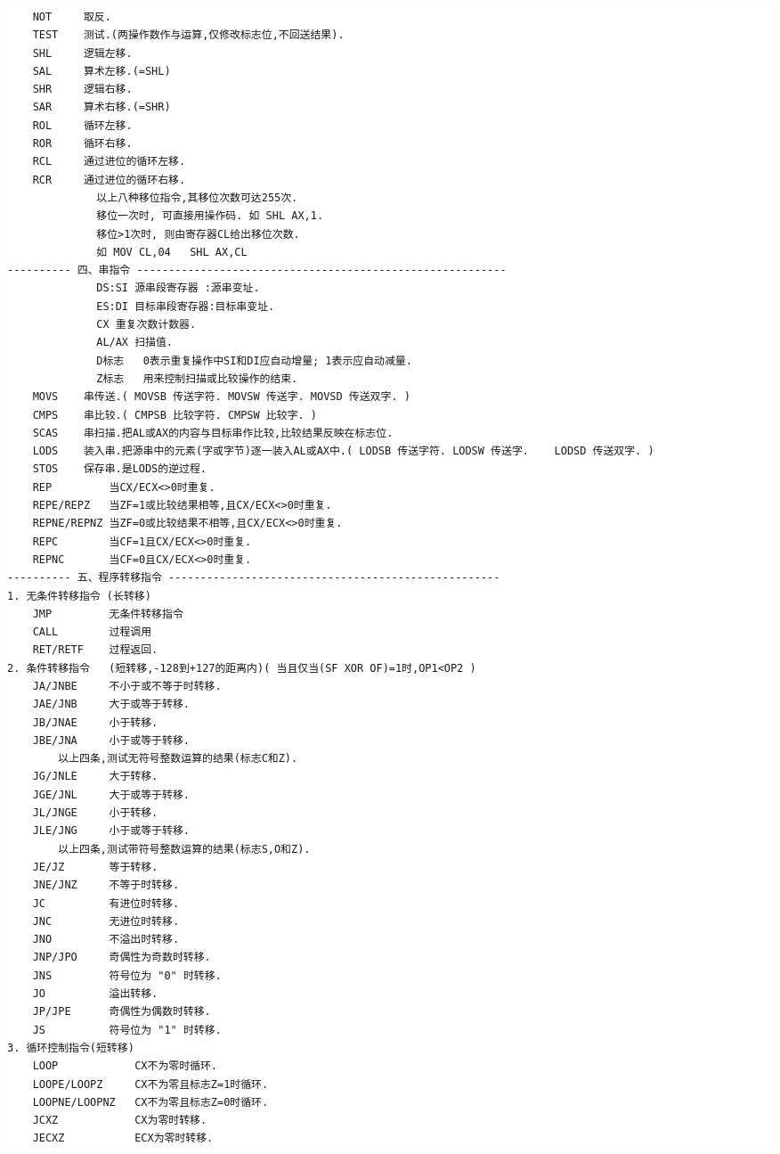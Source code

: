 ```
    NOT     取反.  
    TEST    测试.(两操作数作与运算,仅修改标志位,不回送结果).  
    SHL     逻辑左移.  
    SAL     算术左移.(=SHL)  
    SHR     逻辑右移.  
    SAR     算术右移.(=SHR)  
    ROL     循环左移.  
    ROR     循环右移.  
    RCL     通过进位的循环左移.  
    RCR     通过进位的循环右移.  
              以上八种移位指令,其移位次数可达255次.  
              移位一次时, 可直接用操作码. 如 SHL AX,1.  
              移位>1次时, 则由寄存器CL给出移位次数.  
              如 MOV CL,04   SHL AX,CL  
---------- 四、串指令 ----------------------------------------------------------  
              DS:SI 源串段寄存器 :源串变址.  
              ES:DI 目标串段寄存器:目标串变址.  
              CX 重复次数计数器.  
              AL/AX 扫描值.  
              D标志   0表示重复操作中SI和DI应自动增量; 1表示应自动减量.  
              Z标志   用来控制扫描或比较操作的结束.  
    MOVS    串传送.( MOVSB 传送字符. MOVSW 传送字. MOVSD 传送双字. )  
    CMPS    串比较.( CMPSB 比较字符. CMPSW 比较字. )  
    SCAS    串扫描.把AL或AX的内容与目标串作比较,比较结果反映在标志位.  
    LODS    装入串.把源串中的元素(字或字节)逐一装入AL或AX中.( LODSB 传送字符. LODSW 传送字.    LODSD 传送双字. )  
    STOS    保存串.是LODS的逆过程.  
    REP         当CX/ECX<>0时重复.  
    REPE/REPZ   当ZF=1或比较结果相等,且CX/ECX<>0时重复.  
    REPNE/REPNZ 当ZF=0或比较结果不相等,且CX/ECX<>0时重复.  
    REPC        当CF=1且CX/ECX<>0时重复.  
    REPNC       当CF=0且CX/ECX<>0时重复.  
---------- 五、程序转移指令 ----------------------------------------------------  
1. 无条件转移指令 (长转移)  
    JMP         无条件转移指令  
    CALL        过程调用  
    RET/RETF    过程返回.  
2. 条件转移指令   (短转移,-128到+127的距离内)( 当且仅当(SF XOR OF)=1时,OP1<OP2 )  
    JA/JNBE     不小于或不等于时转移.  
    JAE/JNB     大于或等于转移.  
    JB/JNAE     小于转移.  
    JBE/JNA     小于或等于转移.  
        以上四条,测试无符号整数运算的结果(标志C和Z).  
    JG/JNLE     大于转移.  
    JGE/JNL     大于或等于转移.  
    JL/JNGE     小于转移.  
    JLE/JNG     小于或等于转移.  
        以上四条,测试带符号整数运算的结果(标志S,O和Z).  
    JE/JZ       等于转移.  
    JNE/JNZ     不等于时转移.  
    JC          有进位时转移.  
    JNC         无进位时转移.  
    JNO         不溢出时转移.  
    JNP/JPO     奇偶性为奇数时转移.  
    JNS         符号位为 "0" 时转移.  
    JO          溢出转移.  
    JP/JPE      奇偶性为偶数时转移.  
    JS          符号位为 "1" 时转移.  
3. 循环控制指令(短转移)  
    LOOP            CX不为零时循环.  
    LOOPE/LOOPZ     CX不为零且标志Z=1时循环.  
    LOOPNE/LOOPNZ   CX不为零且标志Z=0时循环.  
    JCXZ            CX为零时转移.  
    JECXZ           ECX为零时转移.  
```